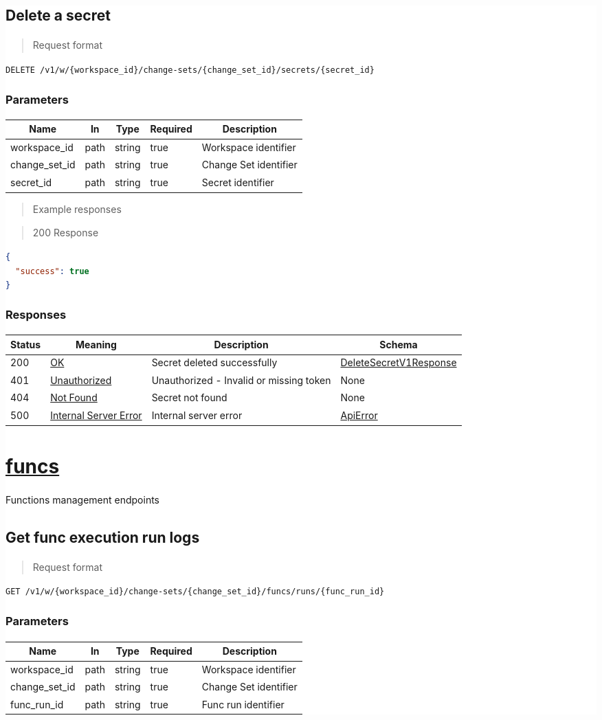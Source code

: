 ## Delete a secret

<a id="opIddelete_secret"></a>

> Request format

`DELETE /v1/w/{workspace_id}/change-sets/{change_set_id}/secrets/{secret_id}`

<h3 id="delete-a-secret-parameters">Parameters</h3>

|Name|In|Type|Required|Description|
|---|---|---|---|---|
|workspace_id|path|string|true|Workspace identifier|
|change_set_id|path|string|true|Change Set identifier|
|secret_id|path|string|true|Secret identifier|

> Example responses

> 200 Response

```json
{
  "success": true
}
```

<h3 id="delete-a-secret-responses">Responses</h3>

|Status|Meaning|Description|Schema|
|---|---|---|---|
|200|[OK](https://tools.ietf.org/html/rfc7231#section-6.3.1)|Secret deleted successfully|[DeleteSecretV1Response](#schemadeletesecretv1response)|
|401|[Unauthorized](https://tools.ietf.org/html/rfc7235#section-3.1)|Unauthorized - Invalid or missing token|None|
|404|[Not Found](https://tools.ietf.org/html/rfc7231#section-6.5.4)|Secret not found|None|
|500|[Internal Server Error](https://tools.ietf.org/html/rfc7231#section-6.6.1)|Internal server error|[ApiError](#schemaapierror)|

# [funcs](#system-initiative-api-funcs)

Functions management endpoints

## Get func execution run logs

<a id="opIdget_func_run"></a>

> Request format

`GET /v1/w/{workspace_id}/change-sets/{change_set_id}/funcs/runs/{func_run_id}`

<h3 id="get-func-execution-run-logs-parameters">Parameters</h3>

|Name|In|Type|Required|Description|
|---|---|---|---|---|
|workspace_id|path|string|true|Workspace identifier|
|change_set_id|path|string|true|Change Set identifier|
|func_run_id|path|string|true|Func run identifier|
